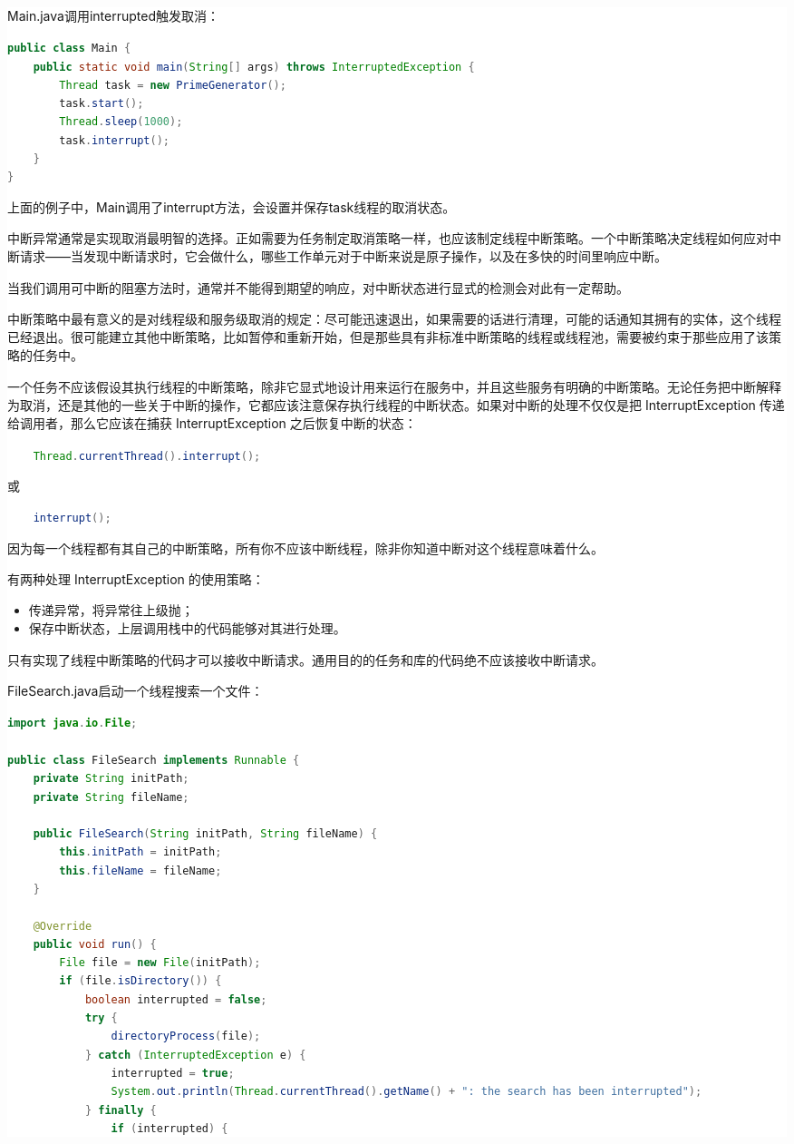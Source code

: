Main.java调用interrupted触发取消：

```java
public class Main {
	public static void main(String[] args) throws InterruptedException {
		Thread task = new PrimeGenerator();
		task.start();
		Thread.sleep(1000);
		task.interrupt();
	}
}
```

上面的例子中，Main调用了interrupt方法，会设置并保存task线程的取消状态。

中断异常通常是实现取消最明智的选择。正如需要为任务制定取消策略一样，也应该制定线程中断策略。一个中断策略决定线程如何应对中断请求——当发现中断请求时，它会做什么，哪些工作单元对于中断来说是原子操作，以及在多快的时间里响应中断。

当我们调用可中断的阻塞方法时，通常并不能得到期望的响应，对中断状态进行显式的检测会对此有一定帮助。

中断策略中最有意义的是对线程级和服务级取消的规定：尽可能迅速退出，如果需要的话进行清理，可能的话通知其拥有的实体，这个线程已经退出。很可能建立其他中断策略，比如暂停和重新开始，但是那些具有非标准中断策略的线程或线程池，需要被约束于那些应用了该策略的任务中。

一个任务不应该假设其执行线程的中断策略，除非它显式地设计用来运行在服务中，并且这些服务有明确的中断策略。无论任务把中断解释为取消，还是其他的一些关于中断的操作，它都应该注意保存执行线程的中断状态。如果对中断的处理不仅仅是把 InterruptException 传递给调用者，那么它应该在捕获 InterruptException 之后恢复中断的状态：

```java
	Thread.currentThread().interrupt();
```

或

```java
	interrupt();
```

因为每一个线程都有其自己的中断策略，所有你不应该中断线程，除非你知道中断对这个线程意味着什么。

有两种处理 InterruptException 的使用策略：

- 传递异常，将异常往上级抛；
- 保存中断状态，上层调用栈中的代码能够对其进行处理。

只有实现了线程中断策略的代码才可以接收中断请求。通用目的的任务和库的代码绝不应该接收中断请求。

FileSearch.java启动一个线程搜索一个文件：

```java
import java.io.File;

public class FileSearch implements Runnable {
	private String initPath;
	private String fileName;

	public FileSearch(String initPath, String fileName) {
		this.initPath = initPath;
		this.fileName = fileName;
	}

	@Override
	public void run() {
		File file = new File(initPath);
		if (file.isDirectory()) {
			boolean interrupted = false;
			try {
				directoryProcess(file);
			} catch (InterruptedException e) {
				interrupted = true;
				System.out.println(Thread.currentThread().getName() + ": the search has been interrupted");
			} finally {
				if (interrupted) {
```